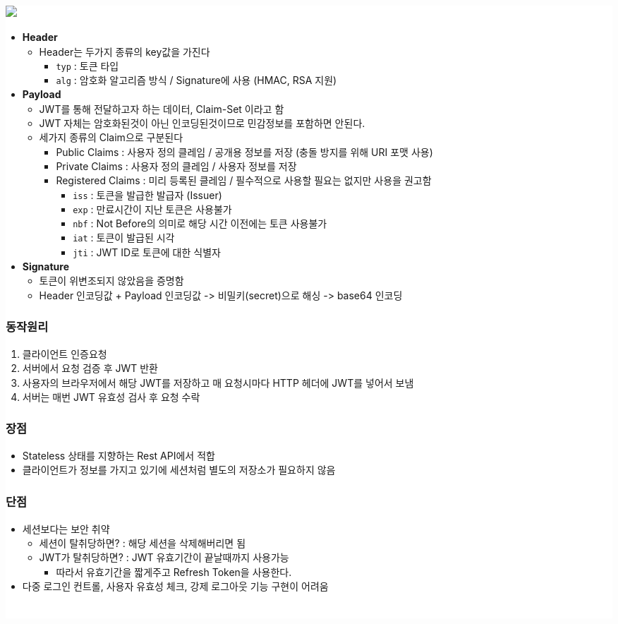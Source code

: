 <image width="850" src="https://user-images.githubusercontent.com/71180414/142906985-c889fc38-c881-41eb-9bb8-cbd2a9154c7b.png"/>

- **Header** 
    - Header는 두가지 종류의 key값을 가진다
        - `typ` : 토큰 타입
        - `alg` : 암호화 알고리즘 방식 / Signature에 사용 (HMAC, RSA 지원)
- **Payload**
    - JWT를 통해 전달하고자 하는 데이터, Claim-Set 이라고 함
    - JWT 자체는 암호화된것이 아닌 인코딩된것이므로 민감정보를 포함하면 안된다.
    - 세가지 종류의 Claim으로 구분된다
        - Public Claims : 사용자 정의 클레임 / 공개용 정보를 저장 (충돌 방지를 위해 URI 포맷 사용)
        - Private Claims : 사용자 정의 클레임 / 사용자 정보를 저장
        - Registered Claims : 미리 등록된 클레임 / 필수적으로 사용할 필요는 없지만 사용을 권고함
            - `iss` : 토큰을 발급한 발급자 (Issuer)
            - `exp` : 만료시간이 지난 토큰은 사용불가
            - `nbf` : Not Before의 의미로 해당 시간 이전에는 토큰 사용불가
            - `iat` : 토큰이 발급된 시각
            - `jti` : JWT ID로 토큰에 대한 식별자
- **Signature**
    - 토큰이 위변조되지 않았음을 증명함
    - Header 인코딩값 + Payload 인코딩값 -> 비밀키(secret)으로 해싱 -> base64 인코딩

### 동작원리

1. 클라이언트 인증요청
2. 서버에서 요청 검증 후 JWT 반환
3. 사용자의 브라우저에서 해당 JWT를 저장하고 매 요청시마다 HTTP 헤더에 JWT를 넣어서 보냄
4. 서버는 매번 JWT 유효성 검사 후 요청 수락

### 장점

- Stateless 상태를 지향하는 Rest API에서 적합
- 클라이언트가 정보를 가지고 있기에 세션처럼 별도의 저장소가 필요하지 않음

### 단점

- 세션보다는 보안 취약
    - 세션이 탈취당하면? : 해당 세션을 삭제해버리면 됨
    - JWT가 탈취당하면? : JWT 유효기간이 끝날때까지 사용가능 
        - 따라서 유효기간을 짧게주고 Refresh Token을 사용한다.
- 다중 로그인 컨트롤, 사용자 유효성 체크, 강제 로그아웃 기능 구현이 어려움

<br>